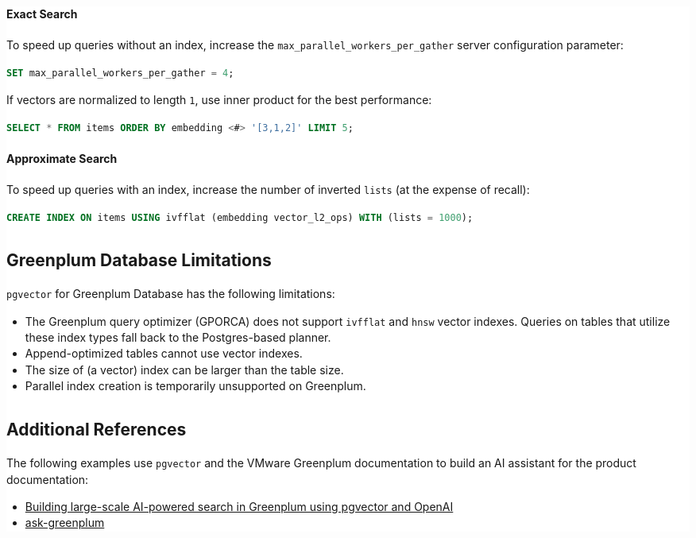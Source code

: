 #### <a id="exact_search"></a>Exact Search

To speed up queries without an index, increase the `max_parallel_workers_per_gather` server configuration parameter:

``` sql
SET max_parallel_workers_per_gather = 4;
```

If vectors are normalized to length `1`, use inner product for the best performance:

``` sql
SELECT * FROM items ORDER BY embedding <#> '[3,1,2]' LIMIT 5;
```

#### <a id="approx_search"></a>Approximate Search

To speed up queries with an index, increase the number of inverted `lists` (at the expense of recall):

``` sql
CREATE INDEX ON items USING ivfflat (embedding vector_l2_ops) WITH (lists = 1000);
```


## <a id="limits"></a>Greenplum Database Limitations

`pgvector` for Greenplum Database has the following limitations:

- The Greenplum query optimizer (GPORCA) does not support `ivfflat` and `hnsw` vector indexes. Queries on tables that utilize these index types fall back to the Postgres-based planner.
- Append-optimized tables cannot use vector indexes.
- The size of (a vector) index can be larger than the table size.
- Parallel index creation is temporarily unsupported on Greenplum.


## <a id="addtl_refs"></a>Additional References

The following examples use `pgvector` and the VMware Greenplum documentation to build an AI assistant for the product documentation:

- [Building large-scale AI-powered search in Greenplum using pgvector and OpenAI](https://medium.com/greenplum-data-clinics/building-large-scale-ai-powered-search-in-greenplum-using-pgvector-and-openai-4f5c5811f54a)
- [ask-greenplum](https://github.com/yihong0618/ask-greenplum)

